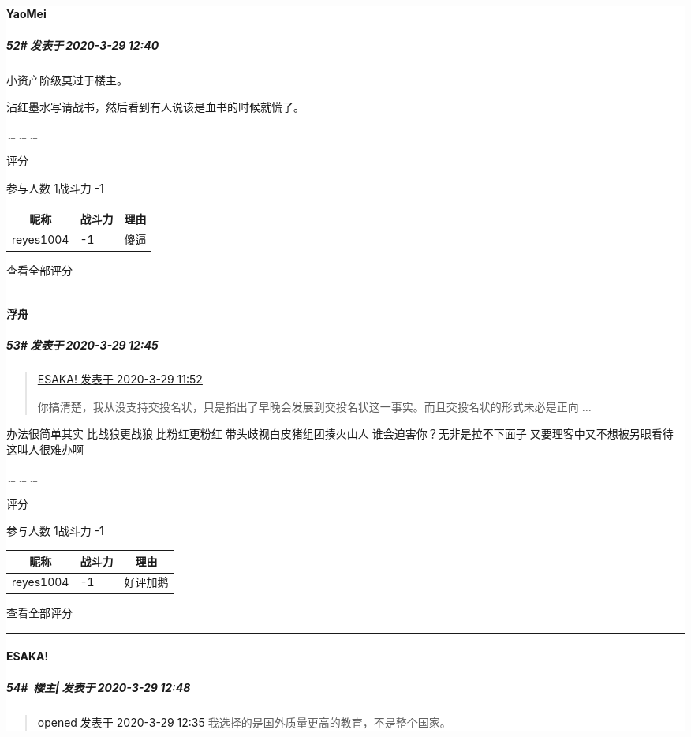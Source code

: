 ####  YaoMei  
##### 52#       发表于 2020-3-29 12:40


小资产阶级莫过于楼主。

沾红墨水写请战书，然后看到有人说该是血书的时候就慌了。


﹍﹍﹍

评分


 参与人数 1战斗力 -1

|昵称|战斗力|理由|
|----|---|---|
| reyes1004|-1|傻逼|


查看全部评分


-----

####  浮舟  
##### 53#       发表于 2020-3-29 12:45


<blockquote><a href="httphttps://bbs.saraba1st.com/2b/forum.php?mod=redirect&amp;goto=findpost&amp;pid=46911450&amp;ptid=1921427" target="_blank">ESAKA! 发表于 2020-3-29 11:52</a>

你搞清楚，我从没支持交投名状，只是指出了早晚会发展到交投名状这一事实。而且交投名状的形式未必是正向 ...</blockquote>
办法很简单其实 比战狼更战狼 比粉红更粉红 带头歧视白皮猪组团揍火山人 谁会迫害你？无非是拉不下面子 又要理客中又不想被另眼看待 这叫人很难办啊


﹍﹍﹍

评分


 参与人数 1战斗力 -1

|昵称|战斗力|理由|
|----|---|---|
| reyes1004|-1|好评加鹅|


查看全部评分


-----

####  ESAKA!  
##### 54#         楼主| 发表于 2020-3-29 12:48


<blockquote><a href="httphttps://bbs.saraba1st.com/2b/forum.php?mod=redirect&amp;goto=findpost&amp;pid=46911876&amp;ptid=1921427" target="_blank">opened 发表于 2020-3-29 12:35</a>
我选择的是国外质量更高的教育，不是整个国家。
